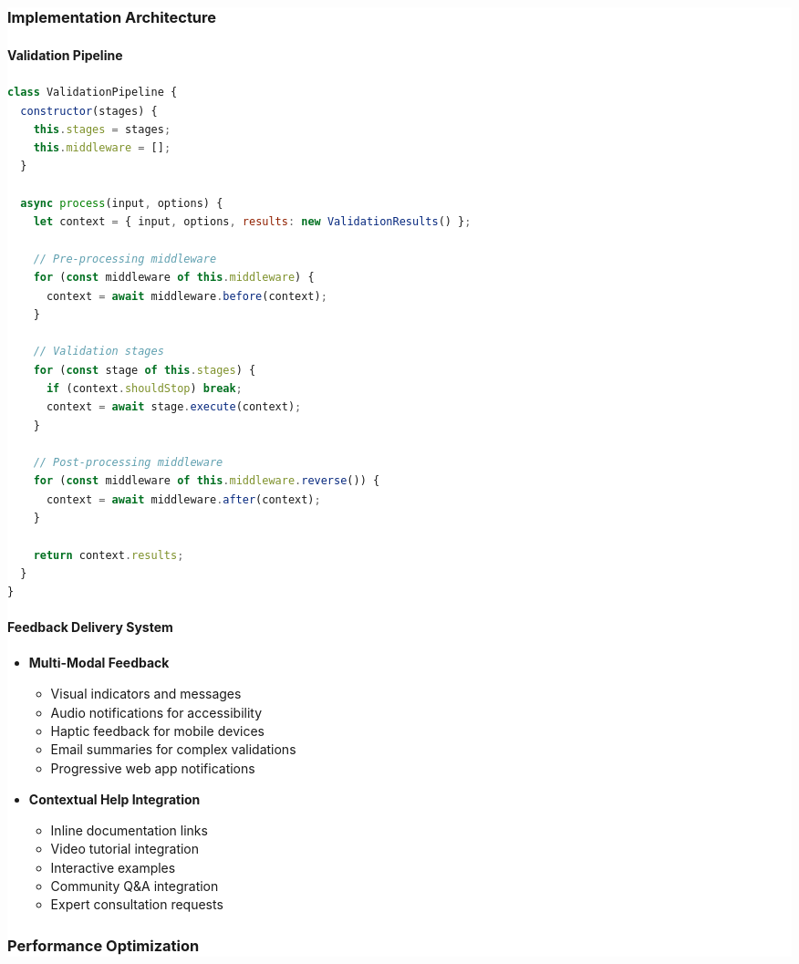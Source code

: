### Implementation Architecture

#### Validation Pipeline

```javascript
class ValidationPipeline {
  constructor(stages) {
    this.stages = stages;
    this.middleware = [];
  }

  async process(input, options) {
    let context = { input, options, results: new ValidationResults() };

    // Pre-processing middleware
    for (const middleware of this.middleware) {
      context = await middleware.before(context);
    }

    // Validation stages
    for (const stage of this.stages) {
      if (context.shouldStop) break;
      context = await stage.execute(context);
    }

    // Post-processing middleware
    for (const middleware of this.middleware.reverse()) {
      context = await middleware.after(context);
    }

    return context.results;
  }
}
```

#### Feedback Delivery System

- **Multi-Modal Feedback**
  - Visual indicators and messages
  - Audio notifications for accessibility
  - Haptic feedback for mobile devices
  - Email summaries for complex validations
  - Progressive web app notifications

- **Contextual Help Integration**
  - Inline documentation links
  - Video tutorial integration
  - Interactive examples
  - Community Q&A integration
  - Expert consultation requests

### Performance Optimization
